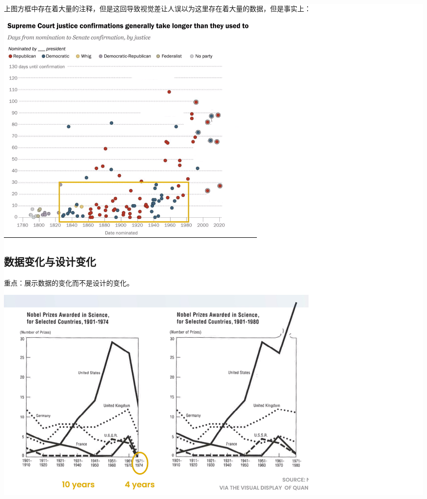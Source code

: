 上图方框中存在着大量的注释，但是这回导致视觉差让人误以为这里存在着大量的数据，但是事实上：

![Untitled](%E5%8F%AF%E8%A7%86%E5%8C%96%E7%9F%A5%E8%AF%86%E7%82%B9%E6%B1%87%E6%80%BB%200a726c8497994afca30d64b071f9457c/Untitled%2060.png)

## 数据变化与设计变化

重点：展示数据的变化而不是设计的变化。

![Untitled](%E5%8F%AF%E8%A7%86%E5%8C%96%E7%9F%A5%E8%AF%86%E7%82%B9%E6%B1%87%E6%80%BB%200a726c8497994afca30d64b071f9457c/Untitled%2061.png)

